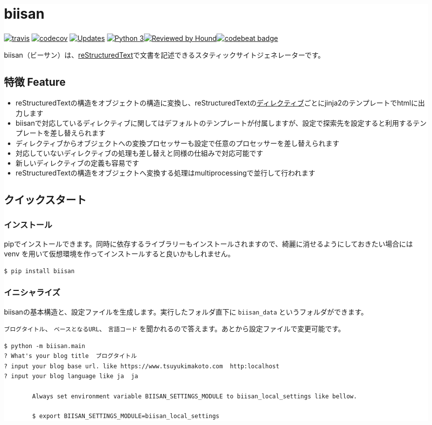# biisan

[![travis](https://travis-ci.org/tsuyukimakoto/biisan.svg?branch=master)](https://travis-ci.org/tsuyukimakoto/biisan) [![codecov](https://codecov.io/gh/tsuyukimakoto/biisan/branch/master/graph/badge.svg)](https://codecov.io/gh/tsuyukimakoto/biisan) [![Updates](https://pyup.io/repos/github/tsuyukimakoto/biisan/shield.svg)](https://pyup.io/repos/github/tsuyukimakoto/biisan/) [![Python 3](https://pyup.io/repos/github/tsuyukimakoto/biisan/python-3-shield.svg)](https://pyup.io/repos/github/tsuyukimakoto/biisan/)[![Reviewed by Hound](https://img.shields.io/badge/Reviewed_by-Hound-8E64B0.svg)](https://houndci.com)[![codebeat badge](https://codebeat.co/badges/e5a0ad5d-baab-4795-b07d-e03594b477d4)](https://codebeat.co/projects/github-com-tsuyukimakoto-biisan-master)

biisan（ビーサン）は、[reStructuredText](http://docutils.sourceforge.net/rst.html)で文書を記述できるスタティックサイトジェネレーターです。

## 特徴 Feature

- reStructuredTextの構造をオブジェクトの構造に変換し、reStructuredTextの[ディレクティブ](http://docutils.sourceforge.net/docs/user/rst/cheatsheet.txt)ごとにjinja2のテンプレートでhtmlに出力します
- biisanで対応しているディレクティブに関してはデフォルトのテンプレートが付属しますが、設定で探索先を設定すると利用するテンプレートを差し替えられます
- ディレクティブからオブジェクトへの変換プロセッサーも設定で任意のプロセッサーを差し替えられます
- 対応していないディレクティブの処理も差し替えと同様の仕組みで対応可能です
- 新しいディレクティブの定義も容易です
- reStructuredTextの構造をオブジェクトへ変換する処理はmultiprocessingで並行して行われます

## クイックスタート

### インストール

pipでインストールできます。同時に依存するライブラリーもインストールされますので、綺麗に消せるようにしておきたい場合には venv を用いて仮想環境を作ってインストールすると良いかもしれません。

```
$ pip install biisan
```

### イニシャライズ

biisanの基本構造と、設定ファイルを生成します。実行したフォルダ直下に `biisan_data` というフォルダができます。

`ブログタイトル`、 `ベースとなるURL`、 `言語コード` を聞かれるので答えます。あとから設定ファイルで変更可能です。

```
$ python -m biisan.main
? What's your blog title  ブログタイトル
? input your blog base url. like https://www.tsuyukimakoto.com  http:localhost
? input your blog language like ja  ja

        Always set environment variable BIISAN_SETTINGS_MODULE to biisan_local_settings like bellow.

        $ export BIISAN_SETTINGS_MODULE=biisan_local_settings

```

